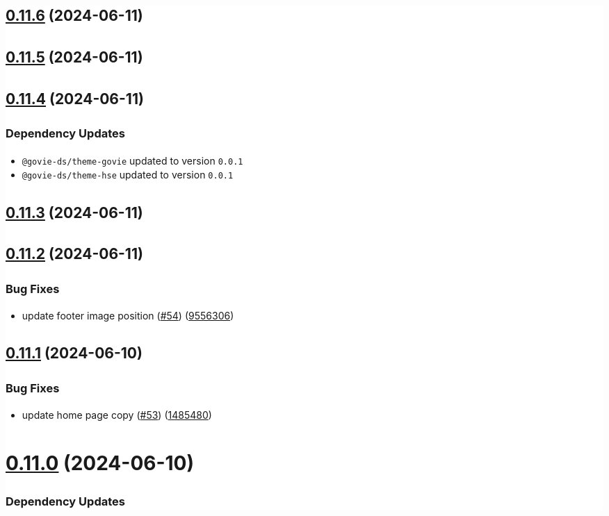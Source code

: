 

## [0.11.6](https://github.com/ogcio/govie-ds/compare/@govie-ds/docs-0.11.5...@govie-ds/docs-0.11.6) (2024-06-11)



## [0.11.5](https://github.com/ogcio/govie-ds/compare/@govie-ds/docs-0.11.4...@govie-ds/docs-0.11.5) (2024-06-11)



## [0.11.4](https://github.com/ogcio/govie-ds/compare/@govie-ds/docs-0.11.3...@govie-ds/docs-0.11.4) (2024-06-11)

### Dependency Updates

* `@govie-ds/theme-govie` updated to version `0.0.1`
* `@govie-ds/theme-hse` updated to version `0.0.1`


## [0.11.3](https://github.com/ogcio/govie-ds/compare/@govie-ds/docs-0.11.2...@govie-ds/docs-0.11.3) (2024-06-11)



## [0.11.2](https://github.com/ogcio/govie-ds/compare/@govie-ds/docs-0.11.1...@govie-ds/docs-0.11.2) (2024-06-11)


### Bug Fixes

* update footer image position ([#54](https://github.com/ogcio/govie-ds/issues/54)) ([9556306](https://github.com/ogcio/govie-ds/commit/9556306223b649c3888c3ae10abbad8144bf1b32))



## [0.11.1](https://github.com/ogcio/govie-ds/compare/@govie-ds/docs-0.11.0...@govie-ds/docs-0.11.1) (2024-06-10)


### Bug Fixes

* update home page copy ([#53](https://github.com/ogcio/govie-ds/issues/53)) ([1485480](https://github.com/ogcio/govie-ds/commit/14854807688dfda73c6fb2863b85e1573384c1cf))



# [0.11.0](https://github.com/ogcio/govie-ds/compare/@govie-ds/docs-0.10.1...@govie-ds/docs-0.11.0) (2024-06-10)

### Dependency Updates

